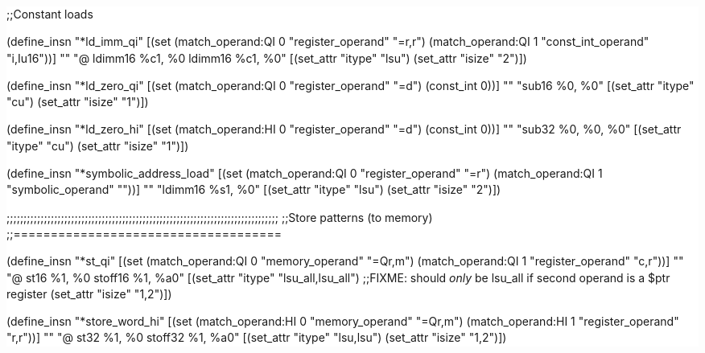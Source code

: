 ;;Constant loads

(define_insn "*ld_imm_qi"
  [(set (match_operand:QI 0 "register_operand" "=r,r")
        (match_operand:QI 1 "const_int_operand" "i,Iu16"))]
  ""
  "@
   ldimm16 %c1, %0
   ldimm16 %c1, %0"
  [(set_attr "itype" "lsu")
   (set_attr "isize" "2")])

(define_insn "*ld_zero_qi"
  [(set (match_operand:QI 0 "register_operand" "=d")
        (const_int 0))]
  ""
  "sub16 %0, %0"
  [(set_attr "itype" "cu")
   (set_attr "isize" "1")])

(define_insn "*ld_zero_hi"
  [(set (match_operand:HI 0 "register_operand" "=d")
        (const_int 0))]
  ""
  "sub32 %0, %0, %0"
  [(set_attr "itype" "cu")
   (set_attr "isize" "1")])

(define_insn "*symbolic_address_load"
  [(set (match_operand:QI 0 "register_operand" "=r")
        (match_operand:QI 1 "symbolic_operand" ""))]
  ""
  "ldimm16 %s1, %0"
  [(set_attr "itype" "lsu")
   (set_attr "isize" "2")])

;;;;;;;;;;;;;;;;;;;;;;;;;;;;;;;;;;;;;;;;;;;;;;;;;;;;;;;;;;;;;;;;;;;;;;;;;;;;;;;;
;;Store patterns (to memory)
;;====================================

(define_insn "*st_qi"
  [(set (match_operand:QI 0 "memory_operand" "=Qr,m")
        (match_operand:QI 1 "register_operand" "c,r"))]
  ""
  "@
   st16 %1, %0
   stoff16 %1, %a0"
  [(set_attr "itype" "lsu_all,lsu_all")  ;;FIXME: should _only_ be lsu_all if second operand is a $ptr register
   (set_attr "isize" "1,2")])

(define_insn "*store_word_hi"
  [(set (match_operand:HI 0 "memory_operand" "=Qr,m")
        (match_operand:HI 1 "register_operand" "r,r"))]
  ""
  "@
   st32 %1, %0
   stoff32 %1, %a0"
  [(set_attr "itype" "lsu,lsu")
   (set_attr "isize" "1,2")])
